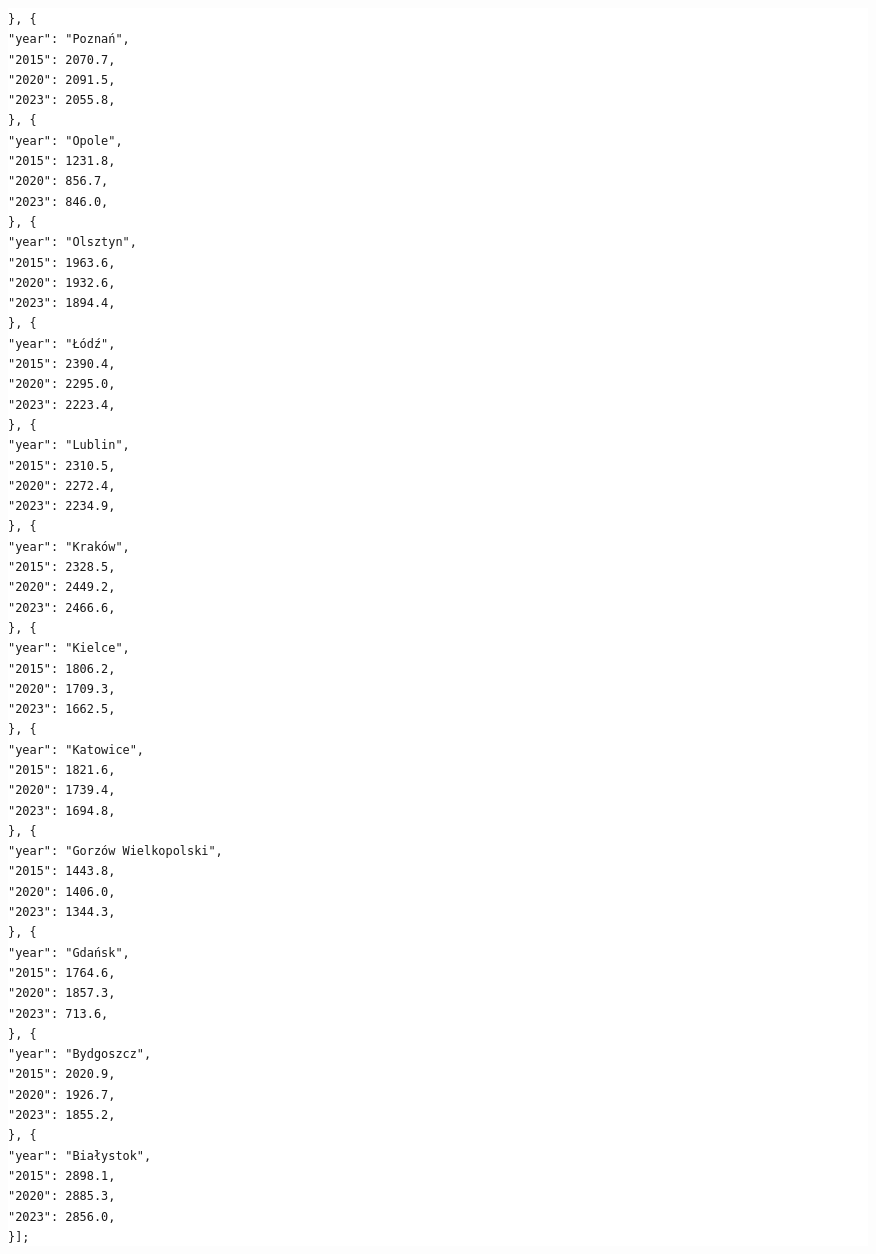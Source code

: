 	}, {
	"year": "Poznań",
	"2015": 2070.7,
	"2020": 2091.5,
	"2023": 2055.8,
	}, {
	"year": "Opole",
	"2015": 1231.8,
	"2020": 856.7,
	"2023": 846.0,
	}, {
	"year": "Olsztyn",
	"2015": 1963.6,
	"2020": 1932.6,
	"2023": 1894.4,
	}, {
	"year": "Łódź",
	"2015": 2390.4,
	"2020": 2295.0,
	"2023": 2223.4,
	}, {
	"year": "Lublin",
	"2015": 2310.5,
	"2020": 2272.4,
	"2023": 2234.9,
	}, {
	"year": "Kraków",
	"2015": 2328.5,
	"2020": 2449.2,
	"2023": 2466.6,
	}, {
	"year": "Kielce",
	"2015": 1806.2,
	"2020": 1709.3,
	"2023": 1662.5,
	}, {
	"year": "Katowice",
	"2015": 1821.6,
	"2020": 1739.4,
	"2023": 1694.8,
	}, {
	"year": "Gorzów Wielkopolski",
	"2015": 1443.8,
	"2020": 1406.0,
	"2023": 1344.3,
	}, {
	"year": "Gdańsk",
	"2015": 1764.6,
	"2020": 1857.3,
	"2023": 713.6,
	}, {
	"year": "Bydgoszcz",
	"2015": 2020.9,
	"2020": 1926.7,
	"2023": 1855.2,
	}, {
	"year": "Białystok",
	"2015": 2898.1,
	"2020": 2885.3,
	"2023": 2856.0,
	}];
